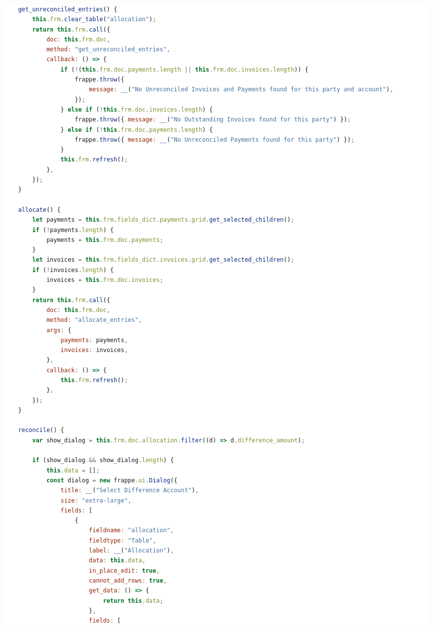 ```javascript
	get_unreconciled_entries() {
		this.frm.clear_table("allocation");
		return this.frm.call({
			doc: this.frm.doc,
			method: "get_unreconciled_entries",
			callback: () => {
				if (!(this.frm.doc.payments.length || this.frm.doc.invoices.length)) {
					frappe.throw({
						message: __("No Unreconciled Invoices and Payments found for this party and account"),
					});
				} else if (!this.frm.doc.invoices.length) {
					frappe.throw({ message: __("No Outstanding Invoices found for this party") });
				} else if (!this.frm.doc.payments.length) {
					frappe.throw({ message: __("No Unreconciled Payments found for this party") });
				}
				this.frm.refresh();
			},
		});
	}

	allocate() {
		let payments = this.frm.fields_dict.payments.grid.get_selected_children();
		if (!payments.length) {
			payments = this.frm.doc.payments;
		}
		let invoices = this.frm.fields_dict.invoices.grid.get_selected_children();
		if (!invoices.length) {
			invoices = this.frm.doc.invoices;
		}
		return this.frm.call({
			doc: this.frm.doc,
			method: "allocate_entries",
			args: {
				payments: payments,
				invoices: invoices,
			},
			callback: () => {
				this.frm.refresh();
			},
		});
	}

	reconcile() {
		var show_dialog = this.frm.doc.allocation.filter((d) => d.difference_amount);

		if (show_dialog && show_dialog.length) {
			this.data = [];
			const dialog = new frappe.ui.Dialog({
				title: __("Select Difference Account"),
				size: "extra-large",
				fields: [
					{
						fieldname: "allocation",
						fieldtype: "Table",
						label: __("Allocation"),
						data: this.data,
						in_place_edit: true,
						cannot_add_rows: true,
						get_data: () => {
							return this.data;
						},
						fields: [
```